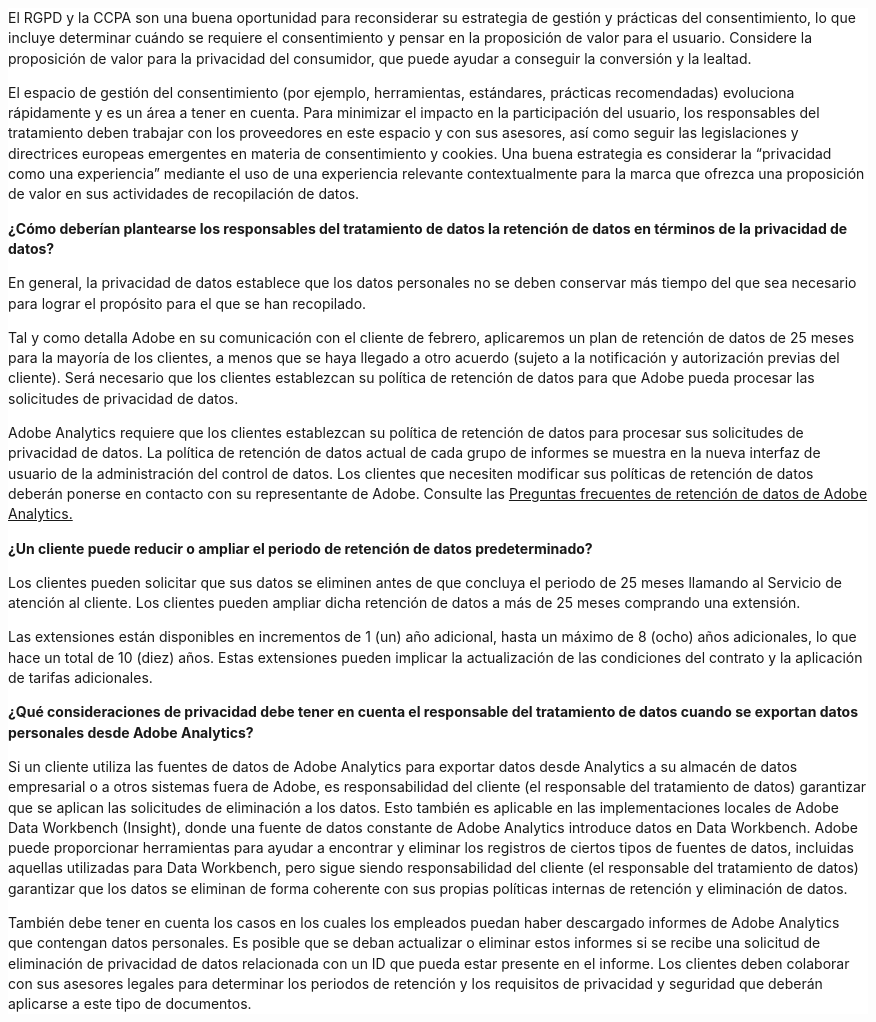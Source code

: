    <td colname="col2"> <p>El RGPD y la CCPA son una buena oportunidad para reconsiderar su estrategia de gestión y prácticas del consentimiento, lo que incluye determinar cuándo se requiere el consentimiento y pensar en la proposición de valor para el usuario. Considere la proposición de valor para la privacidad del consumidor, que puede ayudar a conseguir la conversión y la lealtad. </p> <p>El espacio de gestión del consentimiento (por ejemplo, herramientas, estándares, prácticas recomendadas) evoluciona rápidamente y es un área a tener en cuenta. Para minimizar el impacto en la participación del usuario, los responsables del tratamiento deben trabajar con los proveedores en este espacio y con sus asesores, así como seguir las legislaciones y directrices europeas emergentes en materia de consentimiento y cookies. Una buena estrategia es considerar la “privacidad como una experiencia” mediante el uso de una experiencia relevante contextualmente para la marca que ofrezca una proposición de valor en sus actividades de recopilación de datos. </p> </td> 
  </tr> 
  <tr> 
   <td colname="col1"> <p><b>¿Cómo deberían plantearse los responsables del tratamiento de datos la retención de datos en términos de la privacidad de datos?</b> </p> </td> 
   <td colname="col2"> <p>En general, la privacidad de datos establece que los datos personales no se deben conservar más tiempo del que sea necesario para lograr el propósito para el que se han recopilado. </p> <p>Tal y como detalla Adobe en su comunicación con el cliente de febrero, aplicaremos un plan de retención de datos de 25 meses para la mayoría de los clientes, a menos que se haya llegado a otro acuerdo (sujeto a la notificación y autorización previas del cliente). Será necesario que los clientes establezcan su política de retención de datos para que Adobe pueda procesar las solicitudes de privacidad de datos. </p> <p>Adobe Analytics requiere que los clientes establezcan su política de retención de datos para procesar sus solicitudes de privacidad de datos. La política de retención de datos actual de cada grupo de informes se muestra en la nueva interfaz de usuario de la administración del control de datos. Los clientes que necesiten modificar sus políticas de retención de datos deberán ponerse en contacto con su representante de Adobe. Consulte las <a href="https://experienceleague.adobe.com/docs/analytics/technotes/latency.html?lang=es">Preguntas frecuentes de retención de datos de Adobe Analytics. </a> </p> </td> 
  </tr> 
  <tr> 
   <td colname="col1"> <p><b>¿Un cliente puede reducir o ampliar el periodo de retención de datos predeterminado?</b> </p> </td> 
   <td colname="col2"> <p>Los clientes pueden solicitar que sus datos se eliminen antes de que concluya el periodo de 25 meses llamando al Servicio de atención al cliente. Los clientes pueden ampliar dicha retención de datos a más de 25 meses comprando una extensión.</p><p>
   Las extensiones están disponibles en incrementos de 1 (un) año adicional, hasta un máximo de 8 (ocho) años adicionales, lo que hace un total de 10 (diez) años. Estas extensiones pueden implicar la actualización de las condiciones del contrato y la aplicación de tarifas adicionales.
 </p> </td> 
  </tr> 
  <tr> 
   <td colname="col1"> <p><b> ¿Qué consideraciones de privacidad debe tener en cuenta el responsable del tratamiento de datos cuando se exportan datos personales desde Adobe Analytics?</b> </p> </td> 
   <td colname="col2"> <p>Si un cliente utiliza las fuentes de datos de Adobe Analytics para exportar datos desde Analytics a su almacén de datos empresarial o a otros sistemas fuera de Adobe, es responsabilidad del cliente (el responsable del tratamiento de datos) garantizar que se aplican las solicitudes de eliminación a los datos. Esto también es aplicable en las implementaciones locales de Adobe Data Workbench (Insight), donde una fuente de datos constante de Adobe Analytics introduce datos en Data Workbench. Adobe puede proporcionar herramientas para ayudar a encontrar y eliminar los registros de ciertos tipos de fuentes de datos, incluidas aquellas utilizadas para Data Workbench, pero sigue siendo responsabilidad del cliente (el responsable del tratamiento de datos) garantizar que los datos se eliminan de forma coherente con sus propias políticas internas de retención y eliminación de datos. </p> <p>También debe tener en cuenta los casos en los cuales los empleados puedan haber descargado informes de Adobe Analytics que contengan datos personales. Es posible que se deban actualizar o eliminar estos informes si se recibe una solicitud de eliminación de privacidad de datos relacionada con un ID que pueda estar presente en el informe. Los clientes deben colaborar con sus asesores legales para determinar los periodos de retención y los requisitos de privacidad y seguridad que deberán aplicarse a este tipo de documentos. </p> </td> 
  </tr> <tr> 
